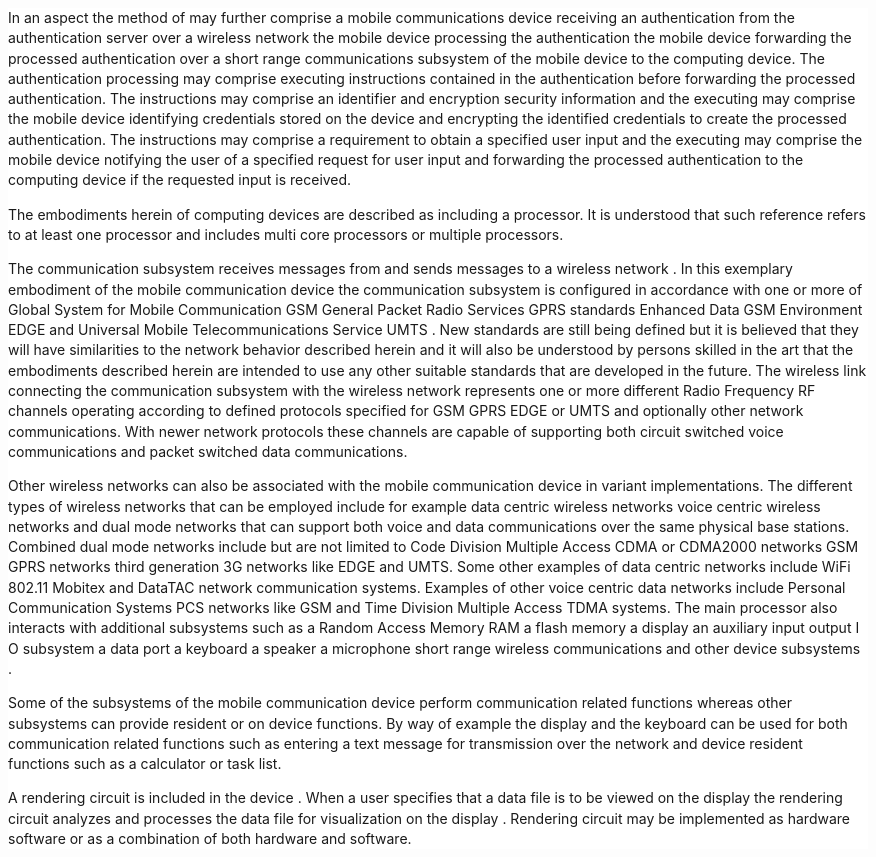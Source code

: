 In an aspect the method of may further comprise a mobile communications device receiving an authentication from the authentication server over a wireless network the mobile device processing the authentication the mobile device forwarding the processed authentication over a short range communications subsystem of the mobile device to the computing device. The authentication processing may comprise executing instructions contained in the authentication before forwarding the processed authentication. The instructions may comprise an identifier and encryption security information and the executing may comprise the mobile device identifying credentials stored on the device and encrypting the identified credentials to create the processed authentication. The instructions may comprise a requirement to obtain a specified user input and the executing may comprise the mobile device notifying the user of a specified request for user input and forwarding the processed authentication to the computing device if the requested input is received.

The embodiments herein of computing devices are described as including a processor. It is understood that such reference refers to at least one processor and includes multi core processors or multiple processors.

The communication subsystem receives messages from and sends messages to a wireless network . In this exemplary embodiment of the mobile communication device the communication subsystem is configured in accordance with one or more of Global System for Mobile Communication GSM General Packet Radio Services GPRS standards Enhanced Data GSM Environment EDGE and Universal Mobile Telecommunications Service UMTS . New standards are still being defined but it is believed that they will have similarities to the network behavior described herein and it will also be understood by persons skilled in the art that the embodiments described herein are intended to use any other suitable standards that are developed in the future. The wireless link connecting the communication subsystem with the wireless network represents one or more different Radio Frequency RF channels operating according to defined protocols specified for GSM GPRS EDGE or UMTS and optionally other network communications. With newer network protocols these channels are capable of supporting both circuit switched voice communications and packet switched data communications.

Other wireless networks can also be associated with the mobile communication device in variant implementations. The different types of wireless networks that can be employed include for example data centric wireless networks voice centric wireless networks and dual mode networks that can support both voice and data communications over the same physical base stations. Combined dual mode networks include but are not limited to Code Division Multiple Access CDMA or CDMA2000 networks GSM GPRS networks third generation 3G networks like EDGE and UMTS. Some other examples of data centric networks include WiFi 802.11 Mobitex and DataTAC network communication systems. Examples of other voice centric data networks include Personal Communication Systems PCS networks like GSM and Time Division Multiple Access TDMA systems. The main processor also interacts with additional subsystems such as a Random Access Memory RAM a flash memory a display an auxiliary input output I O subsystem a data port a keyboard a speaker a microphone short range wireless communications and other device subsystems .

Some of the subsystems of the mobile communication device perform communication related functions whereas other subsystems can provide resident or on device functions. By way of example the display and the keyboard can be used for both communication related functions such as entering a text message for transmission over the network and device resident functions such as a calculator or task list.

A rendering circuit is included in the device . When a user specifies that a data file is to be viewed on the display the rendering circuit analyzes and processes the data file for visualization on the display . Rendering circuit may be implemented as hardware software or as a combination of both hardware and software.
